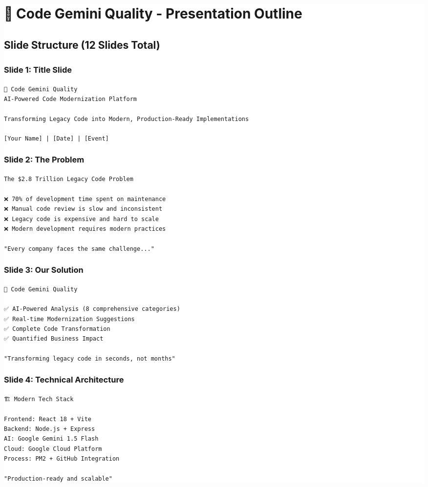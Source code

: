 # 🎯 Code Gemini Quality - Presentation Outline

## **Slide Structure (12 Slides Total)**

### **Slide 1: Title Slide**
```
🚀 Code Gemini Quality
AI-Powered Code Modernization Platform

Transforming Legacy Code into Modern, Production-Ready Implementations

[Your Name] | [Date] | [Event]
```

### **Slide 2: The Problem**
```
The $2.8 Trillion Legacy Code Problem

❌ 70% of development time spent on maintenance
❌ Manual code review is slow and inconsistent  
❌ Legacy code is expensive and hard to scale
❌ Modern development requires modern practices

"Every company faces the same challenge..."
```

### **Slide 3: Our Solution**
```
🎯 Code Gemini Quality

✅ AI-Powered Analysis (8 comprehensive categories)
✅ Real-time Modernization Suggestions
✅ Complete Code Transformation
✅ Quantified Business Impact

"Transforming legacy code in seconds, not months"
```

### **Slide 4: Technical Architecture**
```
🏗️ Modern Tech Stack

Frontend: React 18 + Vite
Backend: Node.js + Express
AI: Google Gemini 1.5 Flash
Cloud: Google Cloud Platform
Process: PM2 + GitHub Integration

"Production-ready and scalable"
```
